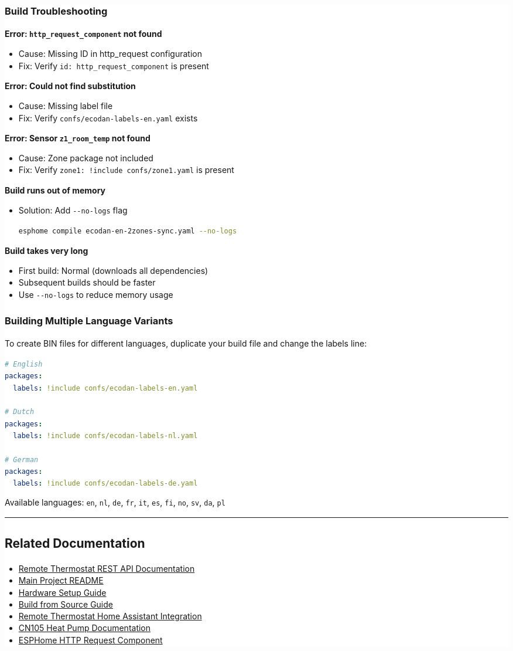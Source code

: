 ### Build Troubleshooting

**Error: `http_request_component` not found**
- Cause: Missing ID in http_request configuration
- Fix: Verify `id: http_request_component` is present

**Error: Could not find substitution**
- Cause: Missing label file
- Fix: Verify `confs/ecodan-labels-en.yaml` exists

**Error: Sensor `z1_room_temp` not found**
- Cause: Zone package not included
- Fix: Verify `zone1: !include confs/zone1.yaml` is present

**Build runs out of memory**
- Solution: Add `--no-logs` flag
  ```bash
  esphome compile ecodan-en-2zones-sync.yaml --no-logs
  ```

**Build takes very long**
- First build: Normal (downloads all dependencies)
- Subsequent builds should be faster
- Use `--no-logs` to reduce memory usage

### Building Multiple Language Variants

To create BIN files for different languages, duplicate your build file and change the labels line:

```yaml
# English
packages:
  labels: !include confs/ecodan-labels-en.yaml

# Dutch
packages:
  labels: !include confs/ecodan-labels-nl.yaml

# German
packages:
  labels: !include confs/ecodan-labels-de.yaml
```

Available languages: `en`, `nl`, `de`, `fr`, `it`, `es`, `fi`, `no`, `sv`, `da`, `pl`

---

## Related Documentation

- [Remote Thermostat REST API Documentation](https://github.com/gekkekoe/esphome-ecodan-remote-thermostat/blob/main/docs/update-from-rest.md)
- [Main Project README](../README.md)
- [Hardware Setup Guide](hardware.md)
- [Build from Source Guide](build-from-source.md)
- [Remote Thermostat Home Assistant Integration](https://github.com/gekkekoe/esphome-ecodan-remote-thermostat/blob/main/docs/update-from-ha.md)
- [CN105 Heat Pump Documentation](https://github.com/Zjemm/esphome-ecodan-hp)
- [ESPHome HTTP Request Component](https://esphome.io/components/http_request.html)
